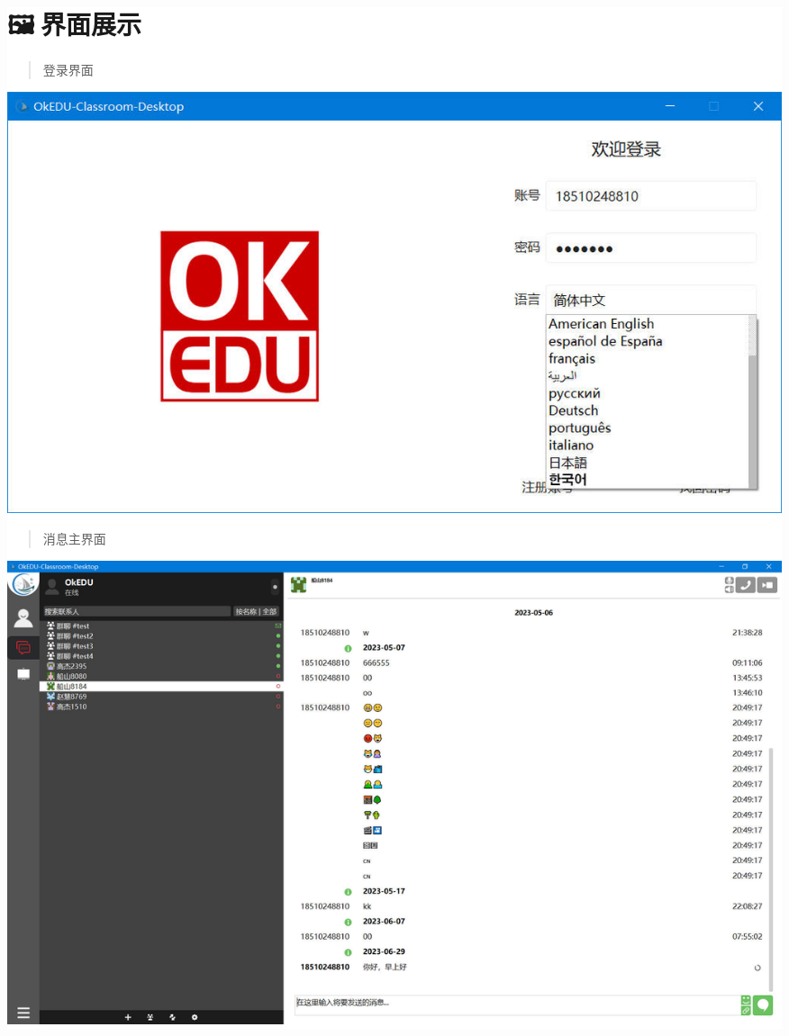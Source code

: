 # 🖼️ 界面展示

> 登录界面

![登录界面](./docs/assets/login.jpg "登录界面")

> 消息主界面
> 
![主界面](./docs/assets/main.jpg "主界面")
